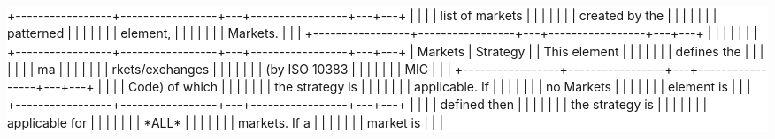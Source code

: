 +-----------------+-----------------+---+-----------------+---+---+
|                 |                 |   | list of markets |   |   |
|                 |                 |   | created by the  |   |   |
|                 |                 |   | patterned       |   |   |
|                 |                 |   | element,        |   |   |
|                 |                 |   | Markets.        |   |   |
+-----------------+-----------------+---+-----------------+---+---+
|                 |                 |   |                 |   |   |
+-----------------+-----------------+---+-----------------+---+---+
| Markets       | Strategy      |   | This element    |   |   |
|                 |                 |   | defines the     |   |   |
|                 |                 |   | ma              |   |   |
|                 |                 |   | rkets/exchanges |   |   |
|                 |                 |   | (by ISO 10383   |   |   |
|                 |                 |   | MIC             |   |   |
+-----------------+-----------------+---+-----------------+---+---+
|                 |                 |   | Code) of which  |   |   |
|                 |                 |   | the strategy is |   |   |
|                 |                 |   | applicable. If  |   |   |
|                 |                 |   | no Markets      |   |   |
|                 |                 |   | element is      |   |   |
+-----------------+-----------------+---+-----------------+---+---+
|                 |                 |   | defined then    |   |   |
|                 |                 |   | the strategy is |   |   |
|                 |                 |   | applicable for  |   |   |
|                 |                 |   | \*ALL\*         |   |   |
|                 |                 |   | markets. If a   |   |   |
|                 |                 |   | market is       |   |   |
